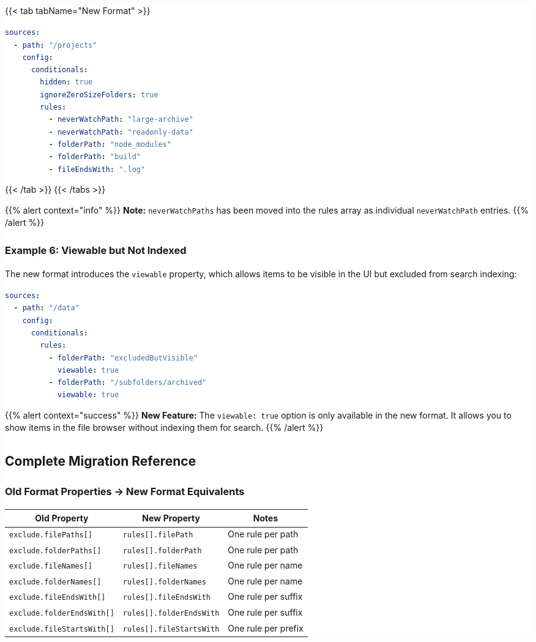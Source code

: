 {{< tab tabName="New Format" >}}
```yaml
sources:
  - path: "/projects"
    config:
      conditionals:
        hidden: true
        ignoreZeroSizeFolders: true
        rules:
          - neverWatchPath: "large-archive"
          - neverWatchPath: "readonly-data"
          - folderPath: "node_modules"
          - folderPath: "build"
          - fileEndsWith: ".log"
```
{{< /tab >}}
{{< /tabs >}}

{{% alert context="info" %}}
**Note:** `neverWatchPaths` has been moved into the rules array as individual `neverWatchPath` entries.
{{% /alert %}}

### Example 6: Viewable but Not Indexed

The new format introduces the `viewable` property, which allows items to be visible in the UI but excluded from search indexing:

```yaml
sources:
  - path: "/data"
    config:
      conditionals:
        rules:
          - folderPath: "excludedButVisible"
            viewable: true
          - folderPath: "/subfolders/archived"
            viewable: true
```

{{% alert context="success" %}}
**New Feature:** The `viewable: true` option is only available in the new format. It allows you to show items in the file browser without indexing them for search.
{{% /alert %}}

## Complete Migration Reference

### Old Format Properties → New Format Equivalents

<div class="migration-table">

| Old Property | New Property | Notes |
|-------------|--------------|-------|
| `exclude.filePaths[]` | `rules[].filePath` | One rule per path |
| `exclude.folderPaths[]` | `rules[].folderPath` | One rule per path |
| `exclude.fileNames[]` | `rules[].fileNames` | One rule per name |
| `exclude.folderNames[]` | `rules[].folderNames` | One rule per name |
| `exclude.fileEndsWith[]` | `rules[].fileEndsWith` | One rule per suffix |
| `exclude.folderEndsWith[]` | `rules[].folderEndsWith` | One rule per suffix |
| `exclude.fileStartsWith[]` | `rules[].fileStartsWith` | One rule per prefix |